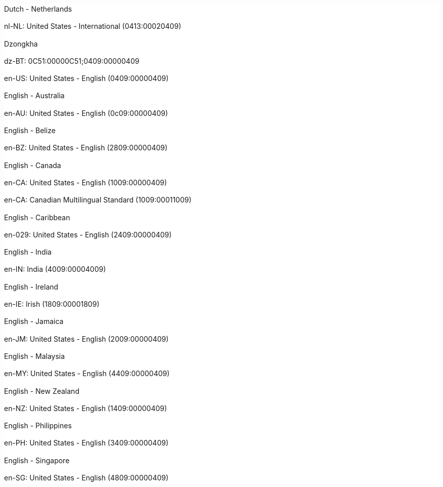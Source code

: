 </tr>
<tr class="odd">
<td align="left"><p>Dutch - Netherlands</p></td>
<td align="left"><p>nl-NL: United States - International (0413:00020409)</p></td>
<td align="left"><p></p></td>
</tr>
<tr class="even">
<td align="left"><p>Dzongkha</p></td>
<td align="left"><p>dz-BT: 0C51:00000C51;0409:00000409</p></td>
<td align="left"><p>en-US: United States - English (0409:00000409)</p></td>
</tr>
<tr class="odd">
<td align="left"><p>English - Australia</p></td>
<td align="left"><p>en-AU: United States - English (0c09:00000409)</p></td>
<td align="left"><p></p></td>
</tr>
<tr class="even">
<td align="left"><p>English - Belize</p></td>
<td align="left"><p>en-BZ: United States - English (2809:00000409)</p></td>
<td align="left"><p></p></td>
</tr>
<tr class="odd">
<td align="left"><p>English - Canada</p></td>
<td align="left"><p>en-CA: United States - English (1009:00000409)</p></td>
<td align="left"><p>en-CA: Canadian Multilingual Standard (1009:00011009)</p></td>
</tr>
<tr class="even">
<td align="left"><p>English - Caribbean</p></td>
<td align="left"><p>en-029: United States - English (2409:00000409)</p></td>
<td align="left"><p></p></td>
</tr>
<tr class="odd">
<td align="left"><p>English - India</p></td>
<td align="left"><p>en-IN: India (4009:00004009)</p></td>
<td align="left"><p></p></td>
</tr>
<tr class="even">
<td align="left"><p>English - Ireland</p></td>
<td align="left"><p>en-IE: Irish (1809:00001809)</p></td>
<td align="left"><p></p></td>
</tr>
<tr class="odd">
<td align="left"><p>English - Jamaica</p></td>
<td align="left"><p>en-JM: United States - English (2009:00000409)</p></td>
<td align="left"><p></p></td>
</tr>
<tr class="even">
<td align="left"><p>English - Malaysia</p></td>
<td align="left"><p>en-MY: United States - English (4409:00000409)</p></td>
<td align="left"><p></p></td>
</tr>
<tr class="odd">
<td align="left"><p>English - New Zealand</p></td>
<td align="left"><p>en-NZ: United States - English (1409:00000409)</p></td>
<td align="left"><p></p></td>
</tr>
<tr class="even">
<td align="left"><p>English - Philippines</p></td>
<td align="left"><p>en-PH: United States - English (3409:00000409)</p></td>
<td align="left"><p></p></td>
</tr>
<tr class="odd">
<td align="left"><p>English - Singapore</p></td>
<td align="left"><p>en-SG: United States - English (4809:00000409)</p></td>